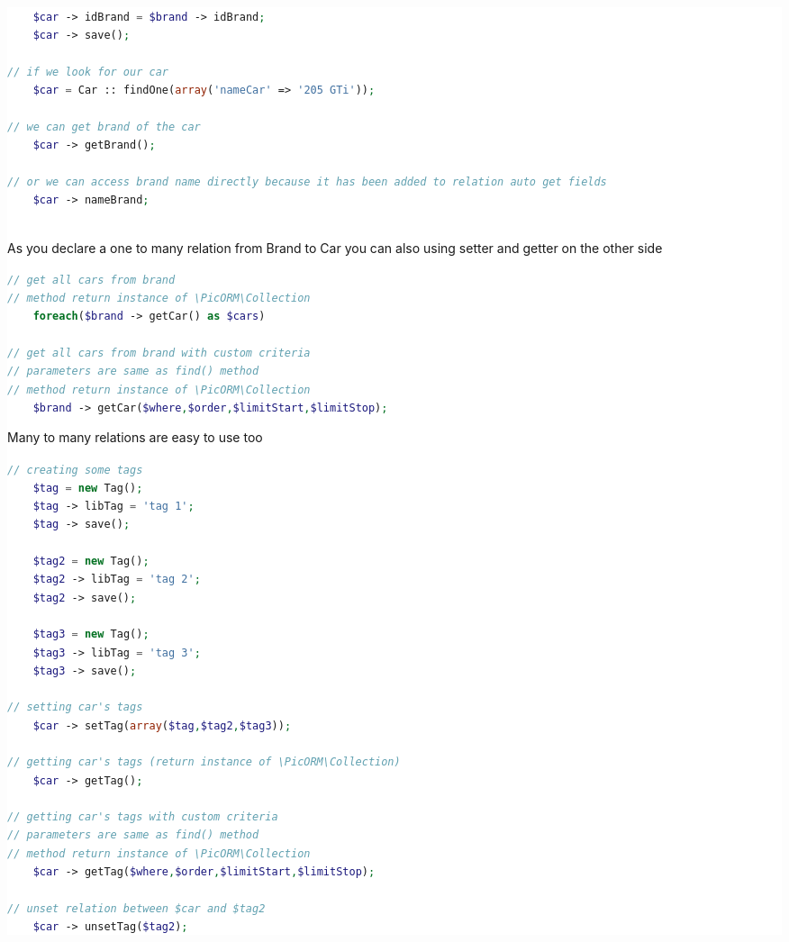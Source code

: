 ```php
    $car -> idBrand = $brand -> idBrand;
    $car -> save();

// if we look for our car
    $car = Car :: findOne(array('nameCar' => '205 GTi'));
	
// we can get brand of the car
    $car -> getBrand();

// or we can access brand name directly because it has been added to relation auto get fields
    $car -> nameBrand;
		
```

As you declare a one to many relation from Brand to Car you can also using setter and getter on the other side

```php	
// get all cars from brand
// method return instance of \PicORM\Collection
    foreach($brand -> getCar() as $cars)

// get all cars from brand with custom criteria
// parameters are same as find() method
// method return instance of \PicORM\Collection
    $brand -> getCar($where,$order,$limitStart,$limitStop);
```

Many to many relations are easy to use too

```php	
// creating some tags
    $tag = new Tag();
    $tag -> libTag = 'tag 1';
    $tag -> save();

    $tag2 = new Tag();
    $tag2 -> libTag = 'tag 2';
    $tag2 -> save();

    $tag3 = new Tag();
    $tag3 -> libTag = 'tag 3';
    $tag3 -> save();

// setting car's tags
    $car -> setTag(array($tag,$tag2,$tag3));

// getting car's tags (return instance of \PicORM\Collection)
    $car -> getTag();

// getting car's tags with custom criteria
// parameters are same as find() method
// method return instance of \PicORM\Collection
    $car -> getTag($where,$order,$limitStart,$limitStop);

// unset relation between $car and $tag2
    $car -> unsetTag($tag2);
```
